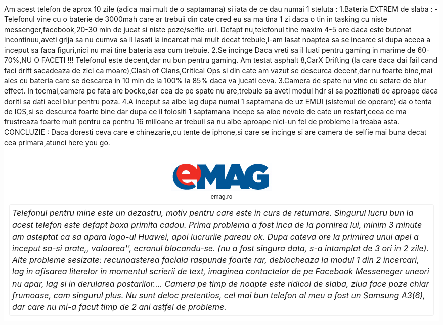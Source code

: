 Am acest telefon de aprox 10 zile (adica mai mult de o saptamana) si iata de ce dau numai 1 steluta : 1.Bateria EXTREM de slaba : -Telefonul vine cu o baterie de 3000mah care ar trebuii din cate cred eu sa ma tina 1 zi daca o tin in tasking cu niste messenger,facebook,20-30 min de jucat si niste poze/selfie-uri. Defapt nu,telefonul tine maxim 4-5 ore daca este butonat incontinuu,aveti grija sa nu cumva sa il lasati la incarcat mai mult decat trebuie,l-am lasat noaptea sa se incarce si dupa aceea a inceput sa faca figuri,nici nu mai tine bateria asa cum trebuie. 2.Se incinge Daca vreti sa il luati pentru gaming in marime de 60-70%,NU O FACETI !!! Telefonul este decent,dar nu bun pentru gaming. Am testat asphalt 8,CarX Drifting (la care daca dai fail cand faci drift sacadeaza de zici ca moare),Clash of Clans,Critical Ops si din cate am vazut se descurca decent,dar nu foarte bine,mai ales cu bateria care se descarca in 10 min de la 100% la 85% daca va jucati ceva. 3.Camera de spate nu vine cu setare de blur effect. In tocmai,camera pe fata are bocke,dar cea de pe spate nu are,trebuie sa aveti modul hdr si sa pozitionati de aproape daca doriti sa dati acel blur pentru poza. 4.A inceput sa aibe lag dupa numai 1 saptamana de uz EMUI (sistemul de operare) da o tenta de IOS,si se descurca foarte bine dar dupa ce il folositi 1 saptamana incepe sa aibe nevoie de cate un restart,ceea ce ma frustreaza foarte mult pentru ca pentru 16 milioane ar trebuii sa nu aibe aproape nici-un fel de probleme la treaba asta. CONCLUZIE : Daca doresti ceva care e chinezarie,cu tente de iphone,si care se incinge si are camera de selfie mai buna decat cea primara,atunci here you go.
</p>
			</div>
    </div>
  </div>
</div>	



<div class="row mt-4">
	 <div style="padding: 10px" class="col-12 col-lg-12">
    <div class="row">
			<div class="col-2" style="padding: 6px; text-align: center;"><img class="" src="/assets/images/reviews/logo-magazine/emag.png" alt="{{ page.title }}">
				<p style="margin: 0; font-size: 11px;">emag.ro</p>
			</div>
			<div class="col-10 pl-1" style="border: solid 1px #d3d3d352; border-radius: 3px;">
				<span style="color: #ff8a00; position: absolute; top: -30px;">★<span style="color: black;">★★★★</span><span style="font-style: italic; color: black;">Paul.</span></span>
<p class="" style="margin: 0;font-weight: 400; font-size: 16px;font-style: italic; padding: 5px;">
Telefonul pentru mine este un dezastru, motiv pentru care este in curs de returnare. Singurul lucru bun la acest telefon este defapt boxa primita cadou. Prima problema a fost inca de la pornirea lui, minim 3 minute am asteptat ca sa apara logo-ul Huawei, apoi lucrurile pareau ok. Dupa cateva ore la primirea unui apel a inceput sa-si arate,, valoarea'', ecranul blocandu-se. (nu a fost singura data, s-a intamplat de 3 ori in 2 zile). Alte probleme sesizate: recunoasterea faciala raspunde foarte rar, deblocheaza la modul 1 din 2 incercari, lag in afisarea literelor in momentul scrierii de text, imaginea contactelor de pe Facebook Messeneger uneori nu apar, lag si in derularea postarilor.... Camera pe timp de noapte este ridicol de slaba, ziua face poze chiar frumoase, cam singurul plus. Nu sunt deloc pretentios, cel mai bun telefon al meu a fost un Samsung A3(6), dar care nu mi-a facut timp de 2 ani astfel de probleme.
</p>
			</div>
    </div>
  </div>
</div>	

